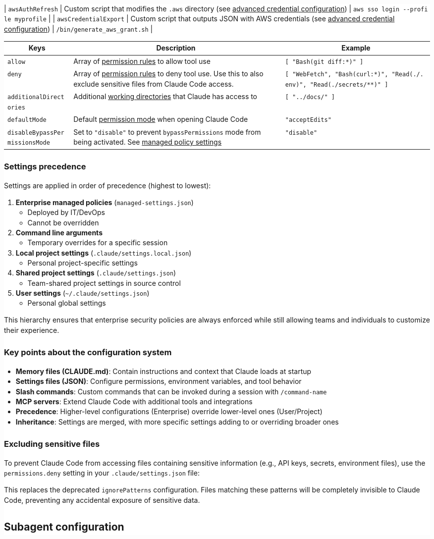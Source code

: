 | `awsAuthRefresh` | Custom script that modifies the `.aws` directory (see [advanced credential configuration](https://docs.anthropic.com/en/docs/claude-code/amazon-bedrock#advanced-credential-configuration)) | `aws sso login --profile myprofile` |
| `awsCredentialExport` | Custom script that outputs JSON with AWS credentials (see [advanced credential configuration](https://docs.anthropic.com/en/docs/claude-code/amazon-bedrock#advanced-credential-configuration)) | `/bin/generate_aws_grant.sh` |

| Keys | Description | Example |
| --- | --- | --- |
| `allow` | Array of [permission rules](https://docs.anthropic.com/en/docs/claude-code/iam#configuring-permissions) to allow tool use | `[ "Bash(git diff:*)" ]` |
| `deny` | Array of [permission rules](https://docs.anthropic.com/en/docs/claude-code/iam#configuring-permissions) to deny tool use. Use this to also exclude sensitive files from Claude Code access. | `[ "WebFetch", "Bash(curl:*)", "Read(./.env)", "Read(./secrets/**)" ]` |
| `additionalDirectories` | Additional [working directories](https://docs.anthropic.com/en/docs/claude-code/iam#working-directories) that Claude has access to | `[ "../docs/" ]` |
| `defaultMode` | Default [permission mode](https://docs.anthropic.com/en/docs/claude-code/iam#permission-modes) when opening Claude Code | `"acceptEdits"` |
| `disableBypassPermissionsMode` | Set to `"disable"` to prevent `bypassPermissions` mode from being activated. See [managed policy settings](https://docs.anthropic.com/en/docs/claude-code/iam#enterprise-managed-policy-settings) | `"disable"` |

### Settings precedence

Settings are applied in order of precedence (highest to lowest):

1. **Enterprise managed policies** (`managed-settings.json`)
	- Deployed by IT/DevOps
	- Cannot be overridden
2. **Command line arguments**
	- Temporary overrides for a specific session
3. **Local project settings** (`.claude/settings.local.json`)
	- Personal project-specific settings
4. **Shared project settings** (`.claude/settings.json`)
	- Team-shared project settings in source control
5. **User settings** (`~/.claude/settings.json`)
	- Personal global settings

This hierarchy ensures that enterprise security policies are always enforced while still allowing teams and individuals to customize their experience.

### Key points about the configuration system

- **Memory files (CLAUDE.md)**: Contain instructions and context that Claude loads at startup
- **Settings files (JSON)**: Configure permissions, environment variables, and tool behavior
- **Slash commands**: Custom commands that can be invoked during a session with `/command-name`
- **MCP servers**: Extend Claude Code with additional tools and integrations
- **Precedence**: Higher-level configurations (Enterprise) override lower-level ones (User/Project)
- **Inheritance**: Settings are merged, with more specific settings adding to or overriding broader ones

### Excluding sensitive files

To prevent Claude Code from accessing files containing sensitive information (e.g., API keys, secrets, environment files), use the `permissions.deny` setting in your `.claude/settings.json` file:

This replaces the deprecated `ignorePatterns` configuration. Files matching these patterns will be completely invisible to Claude Code, preventing any accidental exposure of sensitive data.

## Subagent configuration
